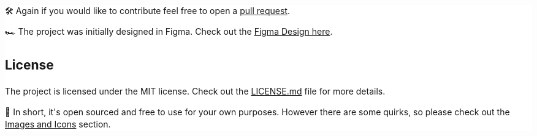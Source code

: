 🛠️ Again if you would like to contribute feel free to open a [pull request](https://github.com/mimaishel/webdev_portfolio/pulls).

🏎️ The project was initially designed in Figma. Check out the [Figma Design here](https://www.figma.com/file/GV3bfT7q5lxLnQFBj8VWra/Web-Dev-Portfolio-2.0).

## License
The project is licensed under the MIT license. Check out the [LICENSE.md](https://github.com/mimaishel/webdev_portfolio/blob/main/LICENSE) file for more details.

📖 In short, it's open sourced and free to use for your own purposes. However there are some quirks, so please check out the [Images and Icons](#images-and-icons) section.